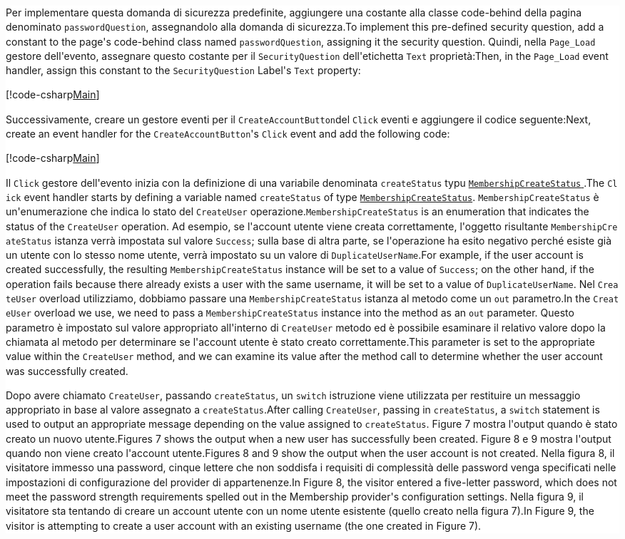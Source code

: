 <span data-ttu-id="7e4aa-243">Per implementare questa domanda di sicurezza predefinite, aggiungere una costante alla classe code-behind della pagina denominato `passwordQuestion`, assegnandolo alla domanda di sicurezza.</span><span class="sxs-lookup"><span data-stu-id="7e4aa-243">To implement this pre-defined security question, add a constant to the page's code-behind class named `passwordQuestion`, assigning it the security question.</span></span> <span data-ttu-id="7e4aa-244">Quindi, nella `Page_Load` gestore dell'evento, assegnare questo costante per il `SecurityQuestion` dell'etichetta `Text` proprietà:</span><span class="sxs-lookup"><span data-stu-id="7e4aa-244">Then, in the `Page_Load` event handler, assign this constant to the `SecurityQuestion` Label's `Text` property:</span></span>

[!code-csharp[Main](creating-user-accounts-cs/samples/sample5.cs)]

<span data-ttu-id="7e4aa-245">Successivamente, creare un gestore eventi per il `CreateAccountButton`del `Click` eventi e aggiungere il codice seguente:</span><span class="sxs-lookup"><span data-stu-id="7e4aa-245">Next, create an event handler for the `CreateAccountButton`'s `Click` event and add the following code:</span></span>

[!code-csharp[Main](creating-user-accounts-cs/samples/sample6.cs)]

<span data-ttu-id="7e4aa-246">Il `Click` gestore dell'evento inizia con la definizione di una variabile denominata `createStatus` typu [ `MembershipCreateStatus` ](https://msdn.microsoft.com/library/system.web.security.membershipcreatestatus.aspx).</span><span class="sxs-lookup"><span data-stu-id="7e4aa-246">The `Click` event handler starts by defining a variable named `createStatus` of type [`MembershipCreateStatus`](https://msdn.microsoft.com/library/system.web.security.membershipcreatestatus.aspx).</span></span> <span data-ttu-id="7e4aa-247">`MembershipCreateStatus` è un'enumerazione che indica lo stato del `CreateUser` operazione.</span><span class="sxs-lookup"><span data-stu-id="7e4aa-247">`MembershipCreateStatus` is an enumeration that indicates the status of the `CreateUser` operation.</span></span> <span data-ttu-id="7e4aa-248">Ad esempio, se l'account utente viene creata correttamente, l'oggetto risultante `MembershipCreateStatus` istanza verrà impostata sul valore `Success`; sulla base di altra parte, se l'operazione ha esito negativo perché esiste già un utente con lo stesso nome utente, verrà impostato su un valore di `DuplicateUserName`.</span><span class="sxs-lookup"><span data-stu-id="7e4aa-248">For example, if the user account is created successfully, the resulting `MembershipCreateStatus` instance will be set to a value of `Success`; on the other hand, if the operation fails because there already exists a user with the same username, it will be set to a value of `DuplicateUserName`.</span></span> <span data-ttu-id="7e4aa-249">Nel `CreateUser` overload utilizziamo, dobbiamo passare una `MembershipCreateStatus` istanza al metodo come un `out` parametro.</span><span class="sxs-lookup"><span data-stu-id="7e4aa-249">In the `CreateUser` overload we use, we need to pass a `MembershipCreateStatus` instance into the method as an `out` parameter.</span></span> <span data-ttu-id="7e4aa-250">Questo parametro è impostato sul valore appropriato all'interno di `CreateUser` metodo ed è possibile esaminare il relativo valore dopo la chiamata al metodo per determinare se l'account utente è stato creato correttamente.</span><span class="sxs-lookup"><span data-stu-id="7e4aa-250">This parameter is set to the appropriate value within the `CreateUser` method, and we can examine its value after the method call to determine whether the user account was successfully created.</span></span>

<span data-ttu-id="7e4aa-251">Dopo avere chiamato `CreateUser`, passando `createStatus`, un `switch` istruzione viene utilizzata per restituire un messaggio appropriato in base al valore assegnato a `createStatus`.</span><span class="sxs-lookup"><span data-stu-id="7e4aa-251">After calling `CreateUser`, passing in `createStatus`, a `switch` statement is used to output an appropriate message depending on the value assigned to `createStatus`.</span></span> <span data-ttu-id="7e4aa-252">Figure 7 mostra l'output quando è stato creato un nuovo utente.</span><span class="sxs-lookup"><span data-stu-id="7e4aa-252">Figures 7 shows the output when a new user has successfully been created.</span></span> <span data-ttu-id="7e4aa-253">Figure 8 e 9 mostra l'output quando non viene creato l'account utente.</span><span class="sxs-lookup"><span data-stu-id="7e4aa-253">Figures 8 and 9 show the output when the user account is not created.</span></span> <span data-ttu-id="7e4aa-254">Nella figura 8, il visitatore immesso una password, cinque lettere che non soddisfa i requisiti di complessità delle password venga specificati nelle impostazioni di configurazione del provider di appartenenze.</span><span class="sxs-lookup"><span data-stu-id="7e4aa-254">In Figure 8, the visitor entered a five-letter password, which does not meet the password strength requirements spelled out in the Membership provider's configuration settings.</span></span> <span data-ttu-id="7e4aa-255">Nella figura 9, il visitatore sta tentando di creare un account utente con un nome utente esistente (quello creato nella figura 7).</span><span class="sxs-lookup"><span data-stu-id="7e4aa-255">In Figure 9, the visitor is attempting to create a user account with an existing username (the one created in Figure 7).</span></span>
